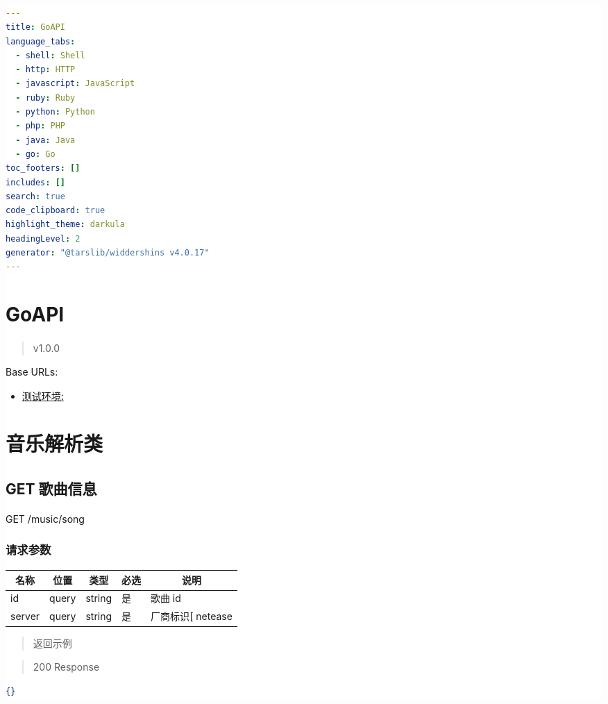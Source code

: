 ```yaml
---
title: GoAPI
language_tabs:
  - shell: Shell
  - http: HTTP
  - javascript: JavaScript
  - ruby: Ruby
  - python: Python
  - php: PHP
  - java: Java
  - go: Go
toc_footers: []
includes: []
search: true
code_clipboard: true
highlight_theme: darkula
headingLevel: 2
generator: "@tarslib/widdershins v4.0.17"
---
```


# GoAPI

> v1.0.0

Base URLs:

- <a href="">测试环境: </a>

# 音乐解析类

## GET 歌曲信息

GET /music/song

### 请求参数

| 名称   | 位置  | 类型   | 必选 | 说明              |
| ------ | ----- | ------ | ---- | ----------------- |
| id     | query | string | 是   | 歌曲 id           |
| server | query | string | 是   | 厂商标识[ netease |

> 返回示例

> 200 Response

```json
{}
```
